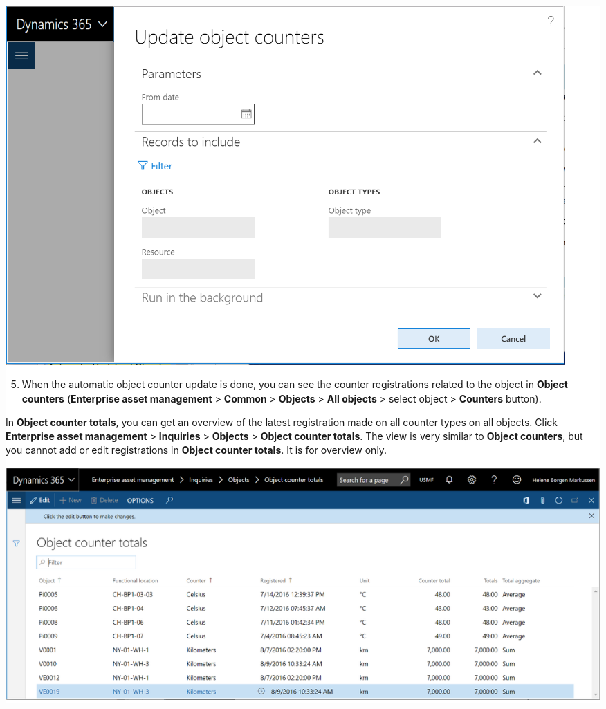 ![Figure 8-32](/Figures/08-32_AutomaticObjectCounters_Form_AX7-01.png)

5. When the automatic object counter update is done, you can see the counter registrations related to the object in **Object counters** (**Enterprise asset management** > **Common** > **Objects** > **All objects** > select object > **Counters** button).


In **Object counter totals**, you can get an overview of the latest registration made on all counter types on all objects. Click **Enterprise asset management** > **Inquiries** > **Objects** > **Object counter totals**. The view is very similar to **Object counters**, but you cannot add or edit registrations in **Object counter totals**. It is for overview only.


![Figure 8-33](/Figures/08-33_ObjectCounterTotals_Form_AX7-01.png)
